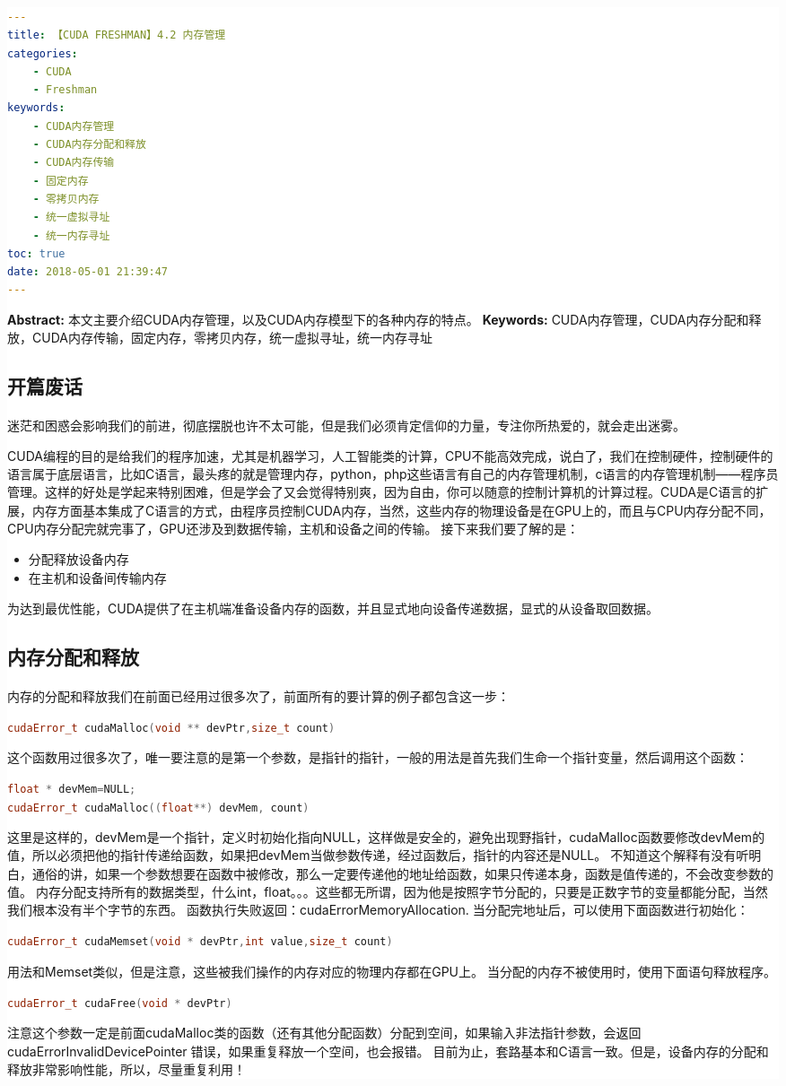 ```yaml
---
title: 【CUDA FRESHMAN】4.2 内存管理
categories:
    - CUDA
    - Freshman
keywords:
    - CUDA内存管理
    - CUDA内存分配和释放
    - CUDA内存传输
    - 固定内存
    - 零拷贝内存
    - 统一虚拟寻址
    - 统一内存寻址
toc: true
date: 2018-05-01 21:39:47
---
```


**Abstract:** 本文主要介绍CUDA内存管理，以及CUDA内存模型下的各种内存的特点。
**Keywords:** CUDA内存管理，CUDA内存分配和释放，CUDA内存传输，固定内存，零拷贝内存，统一虚拟寻址，统一内存寻址


## 开篇废话
迷茫和困惑会影响我们的前进，彻底摆脱也许不太可能，但是我们必须肯定信仰的力量，专注你所热爱的，就会走出迷雾。

CUDA编程的目的是给我们的程序加速，尤其是机器学习，人工智能类的计算，CPU不能高效完成，说白了，我们在控制硬件，控制硬件的语言属于底层语言，比如C语言，最头疼的就是管理内存，python，php这些语言有自己的内存管理机制，c语言的内存管理机制——程序员管理。这样的好处是学起来特别困难，但是学会了又会觉得特别爽，因为自由，你可以随意的控制计算机的计算过程。CUDA是C语言的扩展，内存方面基本集成了C语言的方式，由程序员控制CUDA内存，当然，这些内存的物理设备是在GPU上的，而且与CPU内存分配不同，CPU内存分配完就完事了，GPU还涉及到数据传输，主机和设备之间的传输。
接下来我们要了解的是：
- 分配释放设备内存
- 在主机和设备间传输内存

为达到最优性能，CUDA提供了在主机端准备设备内存的函数，并且显式地向设备传递数据，显式的从设备取回数据。

## 内存分配和释放
内存的分配和释放我们在前面已经用过很多次了，前面所有的要计算的例子都包含这一步：
```c++
cudaError_t cudaMalloc(void ** devPtr,size_t count)
```
这个函数用过很多次了，唯一要注意的是第一个参数，是指针的指针，一般的用法是首先我们生命一个指针变量，然后调用这个函数：
```c++
float * devMem=NULL;
cudaError_t cudaMalloc((float**) devMem, count)
```
这里是这样的，devMem是一个指针，定义时初始化指向NULL，这样做是安全的，避免出现野指针，cudaMalloc函数要修改devMem的值，所以必须把他的指针传递给函数，如果把devMem当做参数传递，经过函数后，指针的内容还是NULL。
不知道这个解释有没有听明白，通俗的讲，如果一个参数想要在函数中被修改，那么一定要传递他的地址给函数，如果只传递本身，函数是值传递的，不会改变参数的值。
内存分配支持所有的数据类型，什么int，float。。。这些都无所谓，因为他是按照字节分配的，只要是正数字节的变量都能分配，当然我们根本没有半个字节的东西。
函数执行失败返回：cudaErrorMemoryAllocation.
当分配完地址后，可以使用下面函数进行初始化：
```c++
cudaError_t cudaMemset(void * devPtr,int value,size_t count)
```
用法和Memset类似，但是注意，这些被我们操作的内存对应的物理内存都在GPU上。
当分配的内存不被使用时，使用下面语句释放程序。
```c++
cudaError_t cudaFree(void * devPtr)
```
注意这个参数一定是前面cudaMalloc类的函数（还有其他分配函数）分配到空间，如果输入非法指针参数，会返回 cudaErrorInvalidDevicePointer 错误，如果重复释放一个空间，也会报错。
目前为止，套路基本和C语言一致。但是，设备内存的分配和释放非常影响性能，所以，尽量重复利用！
